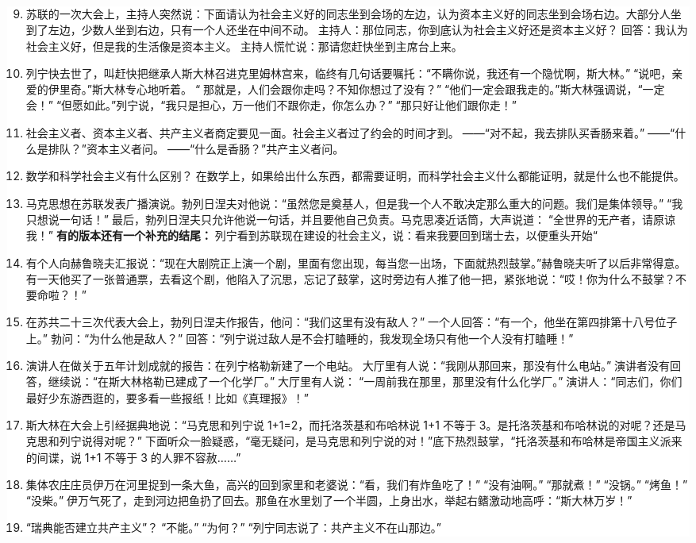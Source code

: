 9.  苏联的一次大会上，主持人突然说：下面请认为社会主义好的同志坐到会场的左边，认为资本主义好的同志坐到会场右边。大部分人坐到了左边，少数人坐到右边，只有一个人还坐在中间不动。
    主持人：那位同志，你到底认为社会主义好还是资本主义好？
    回答：我认为社会主义好，但是我的生活像是资本主义。
    主持人慌忙说：那请您赶快坐到主席台上来。

10. 列宁快去世了，叫赶快把继承人斯大林召进克里姆林宫来，临终有几句话要嘱托：“不瞒你说，我还有一个隐忧啊，斯大林。”
    “说吧，亲爱的伊里奇。”斯大林专心地听着。
    “ 那就是，人们会跟你走吗？不知你想过了没有？”
    “他们一定会跟我走的。”斯大林强调说，“一定会！”
    “但愿如此。”列宁说，“我只是担心，万一他们不跟你走，你怎么办？”
    “那只好让他们跟你走！”

11. 社会主义者、资本主义者、共产主义者商定要见一面。社会主义者过了约会的时间才到。
    ——“对不起，我去排队买香肠来着。”
    ——“什么是排队？”资本主义者问。
    ——“什么是香肠？”共产主义者问。

12. 数学和科学社会主义有什么区别？
    在数学上，如果给出什么东西，都需要证明，而科学社会主义什么都能证明，就是什么也不能提供。

13. 马克思想在苏联发表广播演说。勃列日涅夫对他说：“虽然您是奠基人，但是我一个人不敢决定那么重大的问题。我们是集体领导。”
    “我只想说一句话！”
    最后，勃列日涅夫只允许他说一句话，并且要他自己负责。马克思凑近话筒，大声说道：
    “全世界的无产者，请原谅我！”
    **有的版本还有一个补充的结尾：**
    列宁看到苏联现在建设的社会主义，说：看来我要回到瑞士去，以便重头开始“

14. 有个人向赫鲁晓夫汇报说：“现在大剧院正上演一个剧，里面有您出现，每当您一出场，下面就热烈鼓掌。”赫鲁晓夫听了以后非常得意。
    有一天他买了一张普通票，去看这个剧，他陷入了沉思，忘记了鼓掌，这时旁边有人推了他一把，紧张地说：“哎！你为什么不鼓掌？不要命啦？！”

15. 在苏共二十三次代表大会上，勃列日涅夫作报告，他问：“我们这里有没有敌人？”
    一个人回答：“有一个，他坐在第四排第十八号位子上。”
    勃问：“为什么他是敌人？”
    回答：“列宁说过敌人是不会打瞌睡的，我发现全场只有他一个人没有打瞌睡！”

16. 演讲人在做关于五年计划成就的报告：在列宁格勒新建了一个电站。
    大厅里有人说：“我刚从那回来，那没有什么电站。”
    演讲者没有回答，继续说：“在斯大林格勒已建成了一个化学厂。”
    大厅里有人说： “一周前我在那里，那里没有什么化学厂。”
    演讲人：“同志们，你们最好少东游西逛的，要多看一些报纸！比如《真理报》！”

17. 斯大林在大会上引经据典地说：“马克思和列宁说 1+1=2，而托洛茨基和布哈林说 1+1 不等于 3。是托洛茨基和布哈林说的对呢？还是马克思和列宁说得对呢？”
    下面听众一脸疑惑，“毫无疑问，是马克思和列宁说的对！”底下热烈鼓掌，“托洛茨基和布哈林是帝国主义派来的间谍，说 1+1 不等于 3 的人罪不容赦……”

18. 集体农庄庄员伊万在河里捉到一条大鱼，高兴的回到家里和老婆说：“看，我们有炸鱼吃了！”
    “没有油啊。”
    “那就煮！”
    “没锅。”
    “烤鱼！”
    “没柴。”
    伊万气死了，走到河边把鱼扔了回去。那鱼在水里划了一个半圆，上身出水，举起右鳍激动地高呼：“斯大林万岁！”

19. “瑞典能否建立共产主义”？
    “不能。”
    “为何？”
    “列宁同志说了：共产主义不在山那边。”

